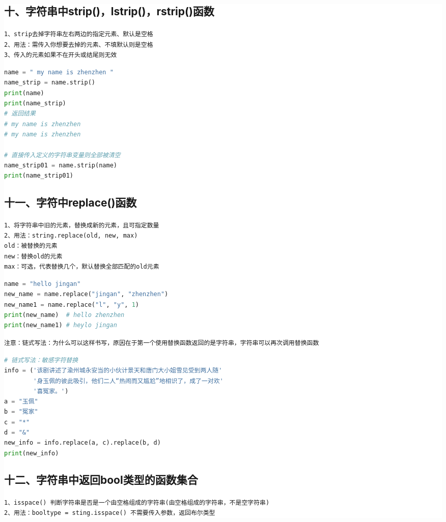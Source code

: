 ## 十、字符串中strip()，lstrip()，rstrip()函数
    1、strip去掉字符串左右两边的指定元素、默认是空格
    2、用法：需传入你想要去掉的元素、不填默认则是空格
    3、传入的元素如果不在开头或结尾则无效
    
```python
name = " my name is zhenzhen "
name_strip = name.strip()
print(name)
print(name_strip)
# 返回结果
# my name is zhenzhen 
# my name is zhenzhen

# 直接传入定义的字符串变量则全部被清空
name_strip01 = name.strip(name)
print(name_strip01)
```

## 十一、字符中replace()函数
    1、将字符串中旧的元素，替换成新的元素，且可指定数量
    2、用法：string.replace(old, new, max)
    old：被替换的元素
    new：替换old的元素
    max：可选，代表替换几个，默认替换全部匹配的old元素
    
```python
name = "hello jingan"
new_name = name.replace("jingan", "zhenzhen")
new_name1 = name.replace("l", "y", 1)
print(new_name)  # hello zhenzhen
print(new_name1) # heylo jingan
```

    注意：链式写法：为什么可以这样书写，原因在于第一个使用替换函数返回的是字符串，字符串可以再次调用替换函数
    
```python
# 链式写法：敏感字符替换
info = ('该剧讲述了渝州城永安当的小伙计景天和唐门大小姐雪见受到两人随'
        '身玉佩的彼此吸引，他们二人“热闹而又尴尬”地相识了，成了一对欢'
        '喜冤家。')
a = "玉佩"
b = "冤家"
c = "*"
d = "&"
new_info = info.replace(a, c).replace(b, d)
print(new_info)
```

## 十二、字符串中返回bool类型的函数集合
    1、isspace() 判断字符串是否是一个由空格组成的字符串(由空格组成的字符串，不是空字符串)
    2、用法：booltype = sting.isspace() 不需要传入参数，返回布尔类型
    